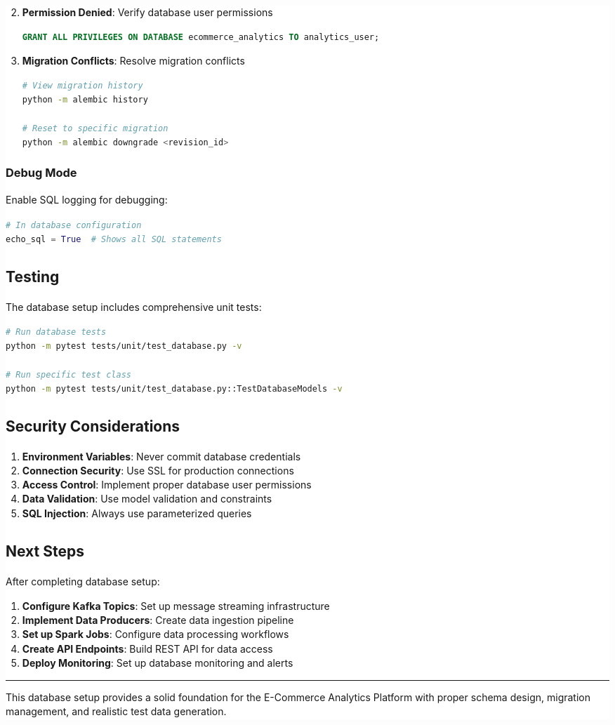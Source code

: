 2. **Permission Denied**: Verify database user permissions
   ```sql
   GRANT ALL PRIVILEGES ON DATABASE ecommerce_analytics TO analytics_user;
   ```

3. **Migration Conflicts**: Resolve migration conflicts
   ```bash
   # View migration history
   python -m alembic history
   
   # Reset to specific migration
   python -m alembic downgrade <revision_id>
   ```

### Debug Mode

Enable SQL logging for debugging:

```python
# In database configuration
echo_sql = True  # Shows all SQL statements
```

## Testing

The database setup includes comprehensive unit tests:

```bash
# Run database tests
python -m pytest tests/unit/test_database.py -v

# Run specific test class
python -m pytest tests/unit/test_database.py::TestDatabaseModels -v
```

## Security Considerations

1. **Environment Variables**: Never commit database credentials
2. **Connection Security**: Use SSL for production connections
3. **Access Control**: Implement proper database user permissions
4. **Data Validation**: Use model validation and constraints
5. **SQL Injection**: Always use parameterized queries

## Next Steps

After completing database setup:

1. **Configure Kafka Topics**: Set up message streaming infrastructure
2. **Implement Data Producers**: Create data ingestion pipeline
3. **Set up Spark Jobs**: Configure data processing workflows
4. **Create API Endpoints**: Build REST API for data access
5. **Deploy Monitoring**: Set up database monitoring and alerts

---

This database setup provides a solid foundation for the E-Commerce Analytics Platform with proper schema design, migration management, and realistic test data generation.